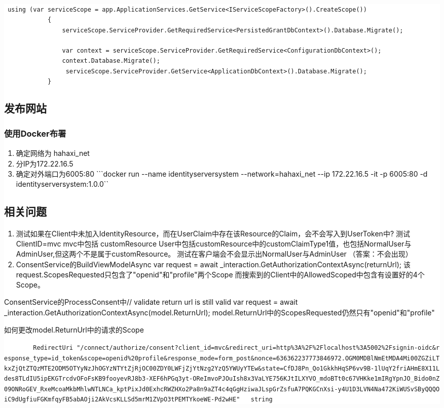 ```
 using (var serviceScope = app.ApplicationServices.GetService<IServiceScopeFactory>().CreateScope())
            {
                serviceScope.ServiceProvider.GetRequiredService<PersistedGrantDbContext>().Database.Migrate();

                var context = serviceScope.ServiceProvider.GetRequiredService<ConfigurationDbContext>();
                context.Database.Migrate();
                 serviceScope.ServiceProvider.GetService<ApplicationDbContext>().Database.Migrate();
            }
```

## 发布网站
### 使用Docker布署

1. 确定网络为 hahaxi_net
2. 分IP为172.22.16.5
3. 确定对外端口为6005:80
```docker run --name identityserversystem --network=hahaxi_net --ip 172.22.16.5 -it -p 6005:80 -d  identityserversystem:1.0.0``


## 相关问题
1. 测试如果在Client中未加入IdentityResource，而在UserClaim中存在该Resource的Claim，会不会写入到UserToken中?
测试ClientID=mvc
mvc中包括 customResource 
User中包括customResource中的customClaimType1值，也包括NormalUser与AdminUser,但这两个不是属于customResource。
测试在客户端会不会显示出NormalUser与AdminUser
（答案：不会出现）
2. ConsentService的BuildViewModelAsync
var request = await _interaction.GetAuthorizationContextAsync(returnUrl);
该request.ScopesRequested只包含了"openid"和"profile"两个Scope
而搜索到的Client中的AllowedScoped中包含有设置好的4个Scope。

ConsentService的ProcessConsent中// validate return url is still valid
                var request = await _interaction.GetAuthorizationContextAsync(model.ReturnUrl);
model.ReturnUrl中的ScopesRequested仍然只有"openid"和"profile"

如何更改model.ReturnUrl中的请求的Scope

```
        RedirectUri "/connect/authorize/consent?client_id=mvc&redirect_uri=http%3A%2F%2Flocalhost%3A5002%2Fsignin-oidc&response_type=id_token&scope=openid%20profile&response_mode=form_post&nonce=636362237773846972.OGM0MDBlNmEtMDA4Mi00ZGZiLTkxZjQtZTQzMTE2ODM5OTYyNzJhOGYzNTYtZjRjOC00ZDY0LWFjZjYtNzg2YzQ5YWUyYTEw&state=CfDJ8Pn_Qo1GkkhHqSP6vv9B-1lUqY2friAHmE8X11Ldes8TLdIU5ipEKGTrcdvOFoFsKB9fooyevRJ8b3-XEF6hPGq3yt-OReImvoPJOuIsh8x3VaLYE756KJtILXYVO_mdoBTt0c67VHKke1mIRgYpnJO_Bido0nZ09ONRoGEV_RxeMcoaMkbMhlwNTLNCa_kptPixJd0ExhcRWZHXo2Pa8n9aZT4c4qGgHziwaJLspGrZsfuA7PQKGCnXsi-y4U1D3LVN4Na472KiWUSvSByQQQOiC9dUgfiuFGKmfqyFB5abAOji2AkVcsKLLSd5mrM1ZVpO3tPEMTYkoeWE-Pd2wHE"   string
